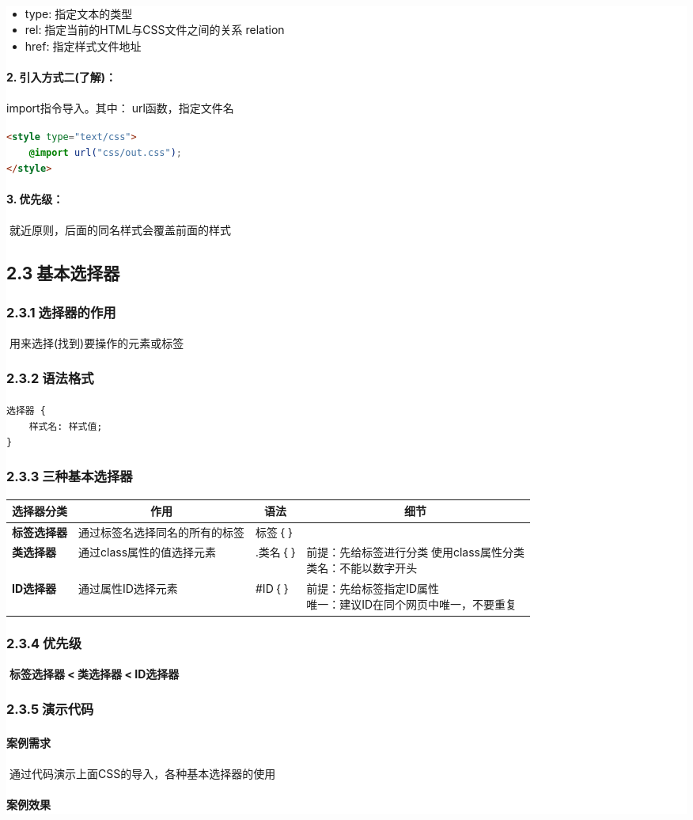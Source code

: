 - type: 指定文本的类型
- rel: 指定当前的HTML与CSS文件之间的关系 relation
- href: 指定样式文件地址

#### 2. 引入方式二(了解)：

import指令导入。其中： url函数，指定文件名

```html
<style type="text/css">
	@import url("css/out.css");
</style>
```

#### 3. 优先级： 

​	就近原则，后面的同名样式会覆盖前面的样式

## 2.3 基本选择器

### 2.3.1 选择器的作用

​	用来选择(找到)要操作的元素或标签

### 2.3.2 语法格式

```
选择器 {
	样式名: 样式值;
}
```

### 2.3.3 三种基本选择器

| **选择器分类** | **作用**          | **语法**    | **细节**                                   |
| --------- | --------------- | --------- | ---------------------------------------- |
| **标签选择器** | 通过标签名选择同名的所有的标签 | 标签 {  }   |                                          |
| **类选择器**  | 通过class属性的值选择元素 | .类名 {  }  | 前提：先给标签进行分类  使用class属性分类  <br />类名：不能以数字开头 |
| **ID选择器** | 通过属性ID选择元素      | \#ID {  } | 前提：先给标签指定ID属性  <br />唯一：建议ID在同个网页中唯一，不要重复 |

### 2.3.4 优先级

​	**标签选择器 < 类选择器 < ID选择器**

### 2.3.5 演示代码

#### 案例需求

​	通过代码演示上面CSS的导入，各种基本选择器的使用

#### 案例效果
